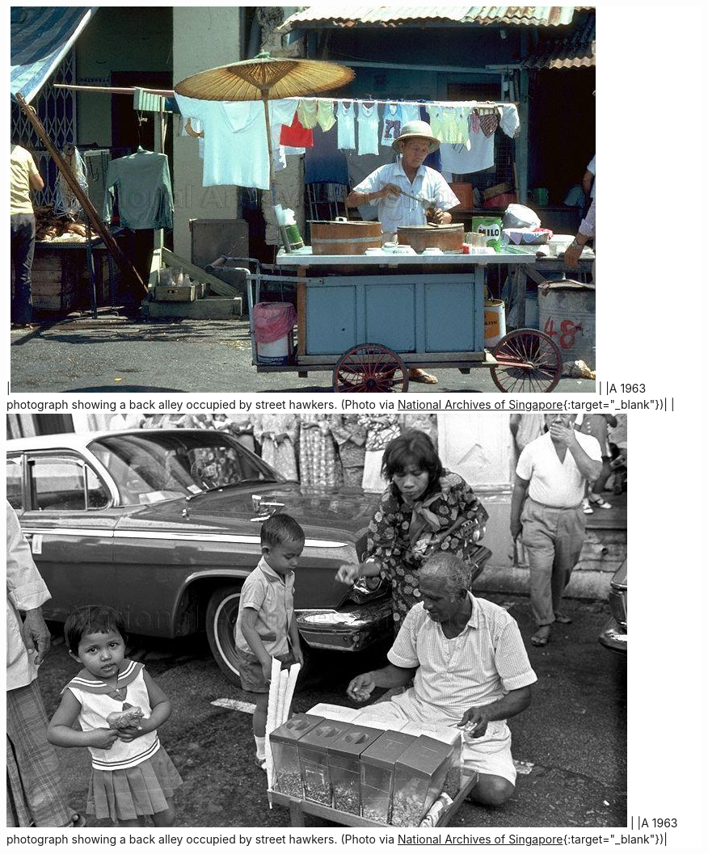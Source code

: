 |[![Alt text for image on Isomer site](/images/bb-soy-bean.jpg)](https://www.nas.gov.sg/archivesonline/photographs/record-details/be7b3ab6-1161-11e3-83d5-0050568939ad) |
|A 1963 photograph showing a back alley occupied by street hawkers. (Photo via [National Archives of Singapore](https://www.nas.gov.sg/archivesonline/photographs/record-details/8609f171-1162-11e3-83d5-0050568939ad){:target="_blank"})|
|[![Alt text for image on Isomer site](/images/bb-kacang-puteh.jpg)](https://www.nas.gov.sg/archivesonline/photographs/record-details/a91feb30-1162-11e3-83d5-0050568939ad) |
|A 1963 photograph showing a back alley occupied by street hawkers. (Photo via [National Archives of Singapore](https://www.nas.gov.sg/archivesonline/photographs/record-details/be7b3ab6-1161-11e3-83d5-0050568939ad){:target="_blank"})|